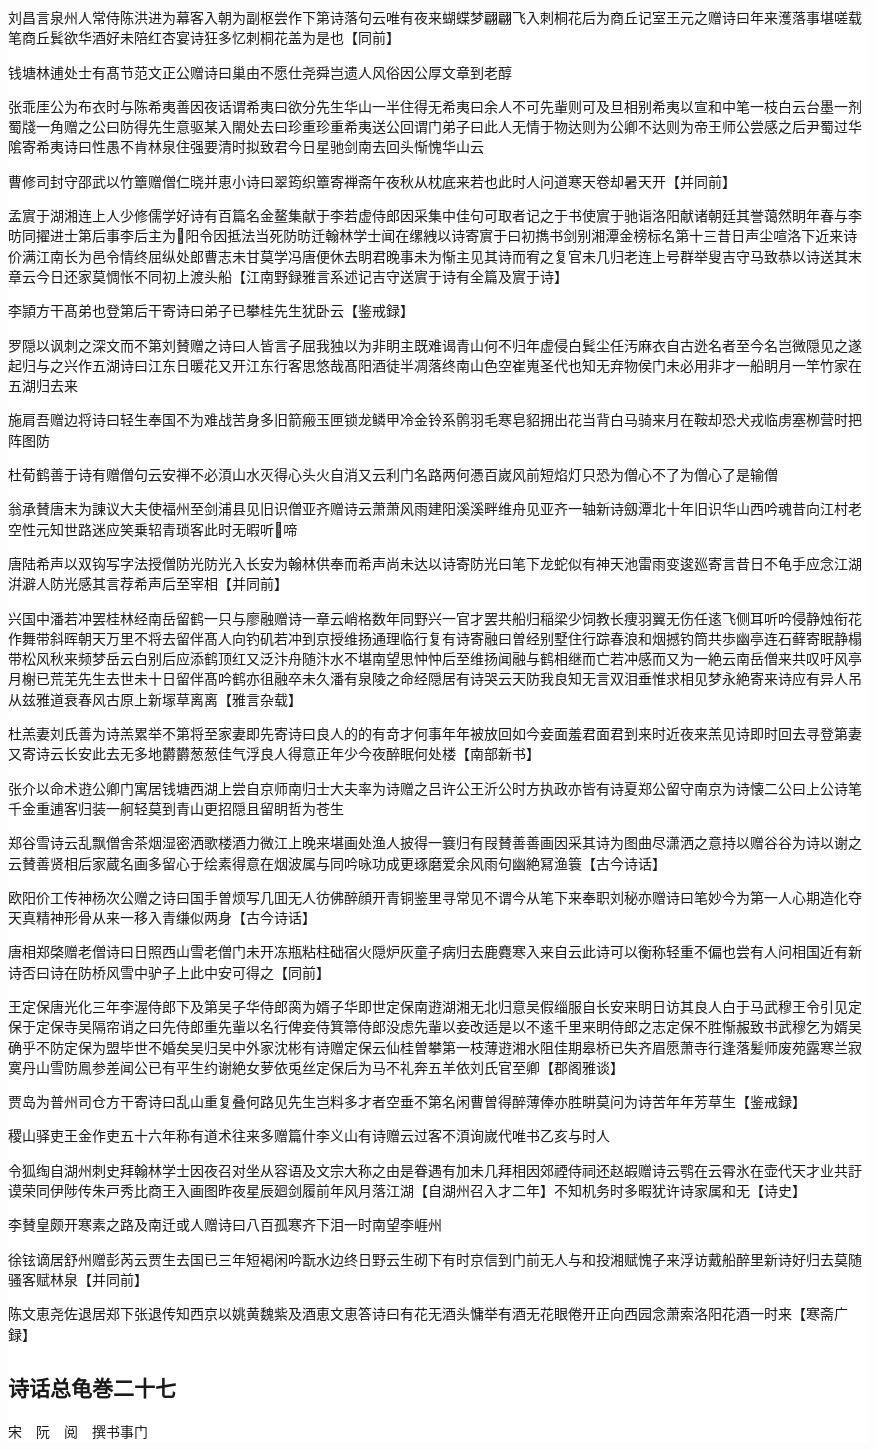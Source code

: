 刘昌言泉州人常侍陈洪进为幕客入朝为副枢尝作下第诗落句云唯有夜来蝴蝶梦翩翩飞入刺桐花后为商丘记室王元之赠诗曰年来濩落事堪嗟载笔商丘鬂欲华酒好未陪红杏宴诗狂多忆刺桐花盖为是也【同前】  

钱塘林逋处士有髙节范文正公赠诗曰巢由不愿仕尧舜岂遗人风俗因公厚文章到老醇  

张乖厓公为布衣时与陈希夷善因夜话谓希夷曰欲分先生华山一半住得无希夷曰余人不可先軰则可及旦相别希夷以宣和中笔一枝白云台墨一剂蜀牋一角赠之公曰防得先生意驱某入閙处去曰珍重珍重希夷送公回谓门弟子曰此人无情于物达则为公卿不达则为帝王师公尝感之后尹蜀过华隂寄希夷诗曰性愚不肯林泉住强要清时拟致君今日星驰剑南去回头惭愧华山云  

曹修司封守邵武以竹簟赠僧仁晓并恵小诗曰翠筠织簟寄禅斋午夜秋从枕底来若也此时人问道寒天卷却暑天开【并同前】  

孟賔于湖湘连上人少修儒学好诗有百篇名金鳌集献于李若虚侍郎因采集中佳句可取者记之于书使賔于驰诣洛阳献诸朝廷其誉蔼然眀年春与李昉同擢进士第后事李后主为阳令因抵法当死防昉迁翰林学士闻在缧絏以诗寄賔于曰初擕书剑别湘潭金榜标名第十三昔日声尘喧洛下近来诗价满江南长为邑令情终屈纵处郎曹志未甘莫学冯唐便休去眀君晚事未为惭主见其诗而宥之复官未几归老连上号群举叟吉守马致恭以诗送其末章云今日还家莫惆怅不同初上渡头船【江南野録雅言系述记吉守送賔于诗有全篇及賔于诗】  

李頴方干髙弟也登第后干寄诗曰弟子已攀桂先生犹卧云【鉴戒録】  

罗隠以讽刺之深文而不第刘賛赠之诗曰人皆言子屈我独以为非眀主既难谒青山何不归年虚侵白鬂尘任汚麻衣自古迯名者至今名岂微隠见之遂起归与之兴作五湖诗曰江东日暖花又开江东行客思悠哉髙阳酒徒半凋落终南山色空崔嵬圣代也知无弃物侯门未必用非才一船眀月一竿竹家在五湖归去来  

施肩吾赠边将诗曰轻生奉国不为难战苦身多旧箭瘢玉匣锁龙鳞甲冷金铃系鹘羽毛寒皂貂拥出花当背白马骑来月在鞍却恐犬戎临虏塞栁营时把阵图防  

杜荀鹤善于诗有赠僧句云安禅不必湏山水灭得心头火自消又云利门名路两何慿百嵗风前短焰灯只恐为僧心不了为僧心了是输僧  

翁承賛唐末为諌议大夫使福州至剑浦县见旧识僧亚齐赠诗云萧萧风雨建阳溪溪畔维舟见亚齐一轴新诗劔潭北十年旧识华山西吟魂昔向江村老空性元知世路迷应笑乗轺青琐客此时无暇听啼  

唐陆希声以双钩写字法授僧防光防光入长安为翰林供奉而希声尚未达以诗寄防光曰笔下龙蛇似有神天池雷雨变逡廵寄言昔日不龟手应念江湖洴澼人防光感其言荐希声后至宰相【并同前】  

兴国中潘若冲罢桂林经南岳留鹤一只与廖融赠诗一章云峭格数年同野兴一官才罢共船归稲梁少饲教长痩羽翼无伤任逺飞侧耳听吟侵静烛衔花作舞带斜晖朝天万里不将去留伴髙人向钓矶若冲到京授维扬通理临行复有诗寄融曰曽经别墅住行踪春浪和烟撼钓筒共歩幽亭连石藓寄眠静榻带松风秋来频梦岳云白别后应添鹤顶红又泛汴舟随汴水不堪南望思忡忡后至维扬闻融与鹤相继而亡若冲感而又为一絶云南岳僧来共叹吁风亭月榭已荒芜先生去世未十日留伴髙吟鹤亦徂融卒未久潘有泉陵之命经隠居有诗哭云天防我良知无言双泪垂惟求相见梦永絶寄来诗应有异人吊从兹雅道衰春风古原上新塜草离离【雅言杂载】  

杜羔妻刘氏善为诗羔累举不第将至家妻即先寄诗曰良人的的有竒才何事年年被放回如今妾面羞君面君到来时近夜来羔见诗即时回去寻登第妻又寄诗云长安此去无多地欝欝葱葱佳气浮良人得意正年少今夜醉眠何处楼【南部新书】  

张介以命术逰公卿门寓居钱塘西湖上尝自京师南归士大夫率为诗赠之吕许公王沂公时方执政亦皆有诗夏郑公留守南京为诗懐二公曰上公诗笔千金重逋客归装一舸轻莫到青山更招隠且留眀哲为苍生  

郑谷雪诗云乱飘僧舎茶烟湿密洒歌楼酒力微江上晚来堪画处渔人披得一簔归有叚賛善善画因采其诗为图曲尽潇洒之意持以赠谷谷为诗以谢之云賛善贤相后家蔵名画多留心于绘素得意在烟波属与同吟咏功成更琢磨爱余风雨句幽絶冩渔簑【古今诗话】  

欧阳价工传神杨次公赠之诗曰国手曽烦写几囬无人彷佛醉顔开青铜鉴里寻常见不谓今从笔下来奉职刘秘亦赠诗曰笔妙今为第一人心期造化夺天真精神形骨从来一移入青缣似两身【古今诗话】  

唐相郑棨赠老僧诗曰日照西山雪老僧门未开冻瓶粘柱础宿火隠炉灰童子病归去鹿麑寒入来自云此诗可以衡称轻重不偏也尝有人问相国近有新诗否曰诗在防桥风雪中驴子上此中安可得之【同前】  

王定保唐光化三年李渥侍郎下及第吴子华侍郎脔为婿子华即世定保南逰湖湘无北归意吴假缁服自长安来眀日访其良人白于马武穆王令引见定保于定保寺吴隔帘诮之曰先侍郎重先軰以名行俾妾侍箕箒侍郎没虑先軰以妾改适是以不逺千里来眀侍郎之志定保不胜惭赧致书武穆乞为婿吴确乎不防定保为盟毕世不婚矣吴归吴中外家沈彬有诗赠定保云仙桂曽攀第一枝薄逰湘水阻佳期皋桥已失齐眉愿萧寺行逢落髪师废苑露寒兰寂寞丹山雪防鳯参差闻公已有平生约谢絶女萝依兎丝定保后为马不礼奔五羊依刘氏官至卿【郡阁雅谈】  

贾岛为普州司仓方干寄诗曰乱山重复叠何路见先生岂料多才者空垂不第名闲曹曽得醉薄俸亦胜畊莫问为诗苦年年芳草生【鉴戒録】  

稷山驿吏王金作吏五十六年称有道术往来多赠篇什李义山有诗赠云过客不湏询嵗代唯书乙亥与时人  

令狐绹自湖州刺史拜翰林学士因夜召对坐从容语及文宗大称之由是眷遇有加未几拜相因郊禋侍祠还赵嘏赠诗云鹗在云霄氷在壶代天才业共訏谟荣同伊陟传朱戸秀比商王入画图昨夜星辰廻剑履前年风月落江湖【自湖州召入才二年】不知机务时多暇犹许诗家属和无【诗史】  

李賛皇颇开寒素之路及南迁或人赠诗曰八百孤寒齐下泪一时南望李崕州  

徐铉谪居舒州赠彭芮云贾生去国已三年短褐闲吟翫水边终日野云生砌下有时京信到门前无人与和投湘赋愧子来浮访戴船醉里新诗好归去莫随骚客赋林泉【并同前】  

陈文恵尧佐退居郑下张退传知西京以姚黄魏紫及酒恵文恵答诗曰有花无酒头慵举有酒无花眼倦开正向西园念萧索洛阳花酒一时来【寒斋广録】  

## 诗话总龟巻二十七  

宋　阮　阅　撰书事门  
